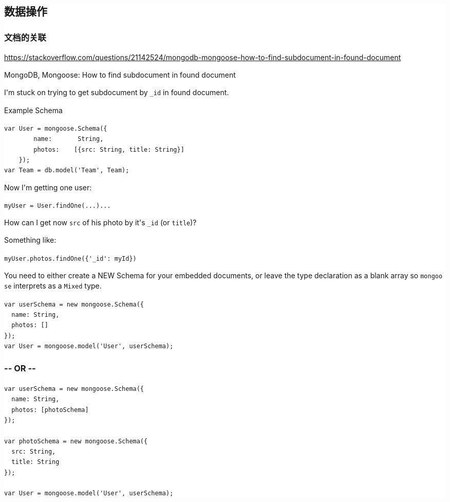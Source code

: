 ## 数据操作

### 文档的关联

https://stackoverflow.com/questions/21142524/mongodb-mongoose-how-to-find-subdocument-in-found-document

MongoDB, Mongoose: How to find subdocument in found document

I'm stuck on trying to get subdocument by `_id` in found document.

Example Schema

```
var User = mongoose.Schema({
        name:       String,
        photos:    [{src: String, title: String}]
    });
var Team = db.model('Team', Team);
```

Now I'm getting one user:

```
myUser = User.findOne(...)...
```

How can I get now `src` of his photo by it's `_id` (or `title`)?

Something like:

```
myUser.photos.findOne({'_id': myId})
```

You need to either create a NEW Schema for your embedded documents, or leave the type declaration as a blank array so `mongoose` interprets as a `Mixed` type.

```
var userSchema = new mongoose.Schema({
  name: String,
  photos: []
});
var User = mongoose.model('User', userSchema);
```

### -- OR --

```
var userSchema = new mongoose.Schema({
  name: String,
  photos: [photoSchema]
});

var photoSchema = new mongoose.Schema({
  src: String,
  title: String
});

var User = mongoose.model('User', userSchema);
```
